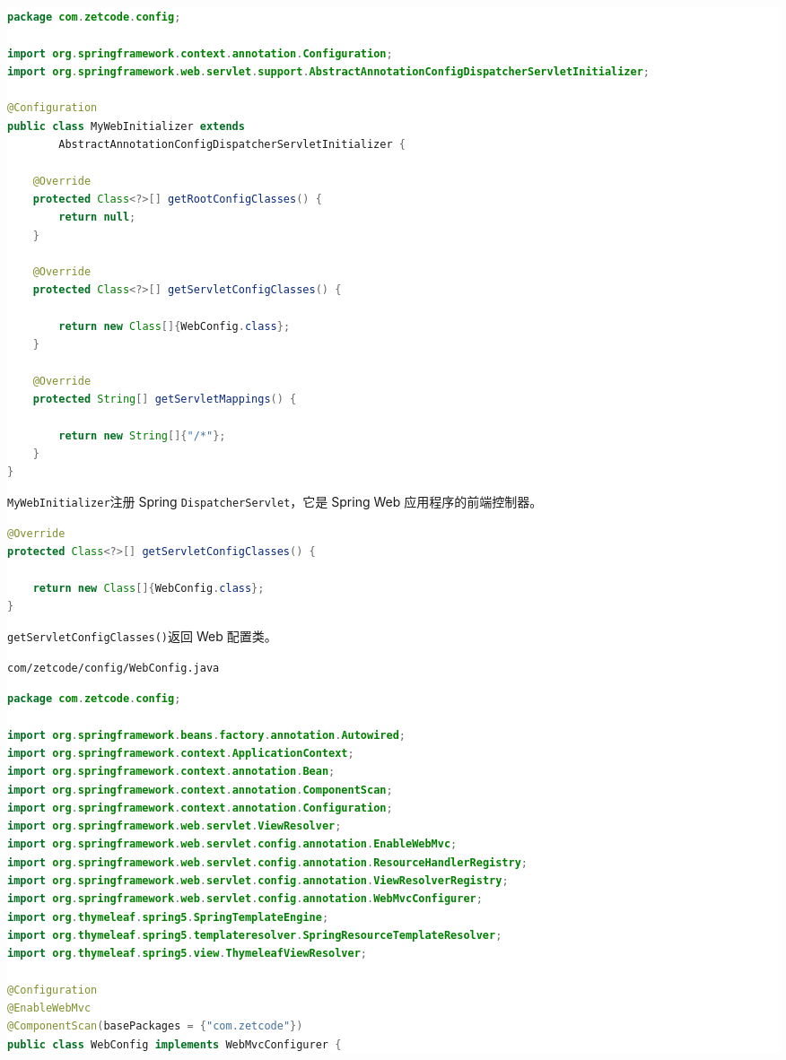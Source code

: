 ```java
package com.zetcode.config;

import org.springframework.context.annotation.Configuration;
import org.springframework.web.servlet.support.AbstractAnnotationConfigDispatcherServletInitializer;

@Configuration
public class MyWebInitializer extends
        AbstractAnnotationConfigDispatcherServletInitializer {

    @Override
    protected Class<?>[] getRootConfigClasses() {
        return null;
    }

    @Override
    protected Class<?>[] getServletConfigClasses() {

        return new Class[]{WebConfig.class};
    }

    @Override
    protected String[] getServletMappings() {

        return new String[]{"/*"};
    }
}

```

`MyWebInitializer`注册 Spring `DispatcherServlet`，它是 Spring Web 应用程序的前端控制器。

```java
@Override
protected Class<?>[] getServletConfigClasses() {

    return new Class[]{WebConfig.class};
}

```

`getServletConfigClasses()`返回 Web 配置类。

`com/zetcode/config/WebConfig.java`

```java
package com.zetcode.config;

import org.springframework.beans.factory.annotation.Autowired;
import org.springframework.context.ApplicationContext;
import org.springframework.context.annotation.Bean;
import org.springframework.context.annotation.ComponentScan;
import org.springframework.context.annotation.Configuration;
import org.springframework.web.servlet.ViewResolver;
import org.springframework.web.servlet.config.annotation.EnableWebMvc;
import org.springframework.web.servlet.config.annotation.ResourceHandlerRegistry;
import org.springframework.web.servlet.config.annotation.ViewResolverRegistry;
import org.springframework.web.servlet.config.annotation.WebMvcConfigurer;
import org.thymeleaf.spring5.SpringTemplateEngine;
import org.thymeleaf.spring5.templateresolver.SpringResourceTemplateResolver;
import org.thymeleaf.spring5.view.ThymeleafViewResolver;

@Configuration
@EnableWebMvc
@ComponentScan(basePackages = {"com.zetcode"})
public class WebConfig implements WebMvcConfigurer {
```